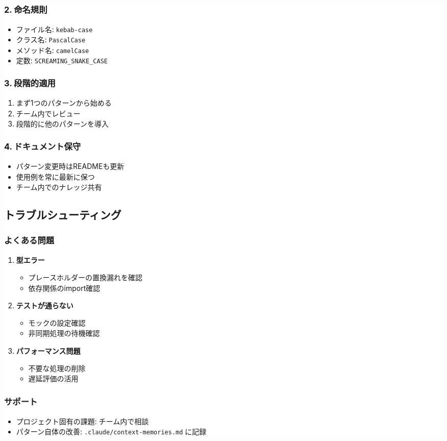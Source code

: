 ### 2. 命名規則
- ファイル名: `kebab-case`
- クラス名: `PascalCase`
- メソッド名: `camelCase`
- 定数: `SCREAMING_SNAKE_CASE`

### 3. 段階的適用
1. まず1つのパターンから始める
2. チーム内でレビュー
3. 段階的に他のパターンを導入

### 4. ドキュメント保守
- パターン変更時はREADMEも更新
- 使用例を常に最新に保つ
- チーム内でのナレッジ共有

## トラブルシューティング

### よくある問題

1. **型エラー**
   - プレースホルダーの置換漏れを確認
   - 依存関係のimport確認

2. **テストが通らない**
   - モックの設定確認
   - 非同期処理の待機確認

3. **パフォーマンス問題**
   - 不要な処理の削除
   - 遅延評価の活用

### サポート
- プロジェクト固有の課題: チーム内で相談
- パターン自体の改善: `.claude/context-memories.md` に記録